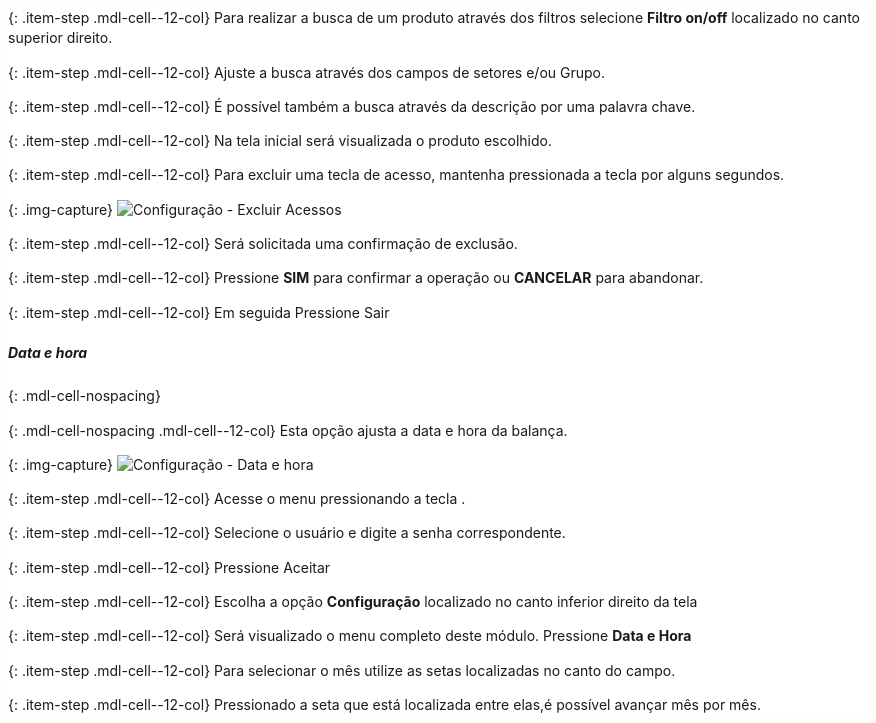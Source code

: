 {: .item-step  .mdl-cell--12-col}
Para realizar a busca de um produto através dos filtros selecione **Filtro on/off** localizado no canto superior direito.

{: .item-step  .mdl-cell--12-col}
Ajuste a busca através dos campos de setores e/ou Grupo.

{: .item-step  .mdl-cell--12-col}
É possível também a busca através da descrição por uma palavra chave. 

{: .item-step  .mdl-cell--12-col}
Na tela inicial será visualizada o produto escolhido.

{: .item-step  .mdl-cell--12-col}
Para excluir uma tecla de acesso, mantenha pressionada a tecla por alguns segundos.

{: .img-capture}
![Configuração - Excluir Acessos](../../../../images/br/cuora-neo/cuora-neo-accesos3.png "Configuração - Excluir Acessos")

{: .item-step  .mdl-cell--12-col}
Será solicitada uma confirmação de exclusão.

{: .item-step  .mdl-cell--12-col}
Pressione **SIM** para confirmar a operação ou **CANCELAR** para abandonar.

{: .item-step  .mdl-cell--12-col}
Em seguida Pressione Sair <i class="systel-tecla-12"></i>


##### Data e hora

{: .mdl-cell-nospacing}
<div class="menu-configuracion-4"></div>

{: .mdl-cell-nospacing .mdl-cell--12-col}
Esta opção ajusta a data e hora da balança.

{: .img-capture}
![Configuração - Data e hora](../../../../images/br/cuora-neo/cuora-neo-fechahora1.png "Configuración - Data e hora")

{: .item-step  .mdl-cell--12-col}
Acesse o menu pressionando a tecla <i class="systel-tecla-1 bg-3"></i>. 

{: .item-step  .mdl-cell--12-col}
Selecione o usuário e digite a senha correspondente.

{: .item-step  .mdl-cell--12-col}
Pressione Aceitar

{: .item-step  .mdl-cell--12-col}
Escolha a opção **Configuração** localizado no canto inferior direito da tela 

{: .item-step  .mdl-cell--12-col}
Será visualizado o menu completo deste módulo. Pressione **Data e Hora** 

{: .item-step  .mdl-cell--12-col}
Para selecionar o mês utilize as setas localizadas no canto do campo.

{: .item-step  .mdl-cell--12-col}
Pressionado a seta que está localizada entre elas,é possível avançar mês por mês.
